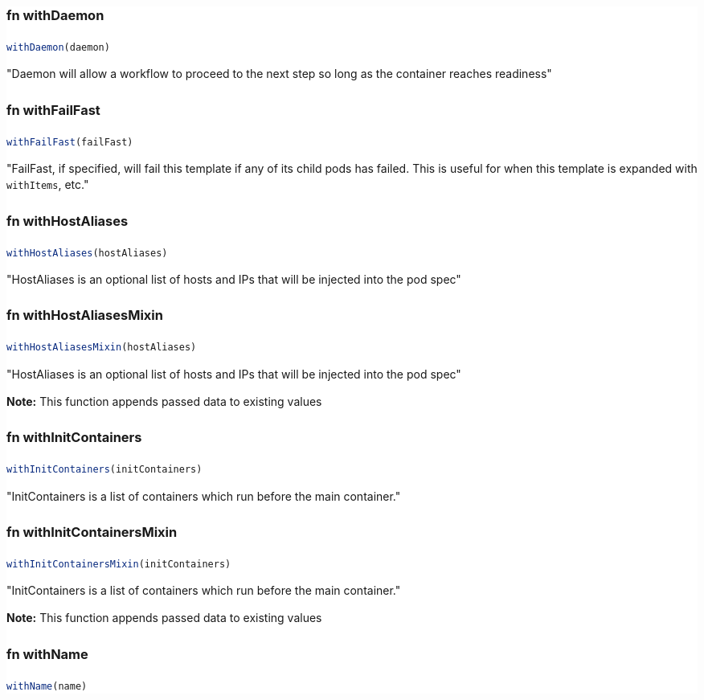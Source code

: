 ### fn withDaemon

```ts
withDaemon(daemon)
```

"Daemon will allow a workflow to proceed to the next step so long as the container reaches readiness"

### fn withFailFast

```ts
withFailFast(failFast)
```

"FailFast, if specified, will fail this template if any of its child pods has failed. This is useful for when this template is expanded with `withItems`, etc."

### fn withHostAliases

```ts
withHostAliases(hostAliases)
```

"HostAliases is an optional list of hosts and IPs that will be injected into the pod spec"

### fn withHostAliasesMixin

```ts
withHostAliasesMixin(hostAliases)
```

"HostAliases is an optional list of hosts and IPs that will be injected into the pod spec"

**Note:** This function appends passed data to existing values

### fn withInitContainers

```ts
withInitContainers(initContainers)
```

"InitContainers is a list of containers which run before the main container."

### fn withInitContainersMixin

```ts
withInitContainersMixin(initContainers)
```

"InitContainers is a list of containers which run before the main container."

**Note:** This function appends passed data to existing values

### fn withName

```ts
withName(name)
```
